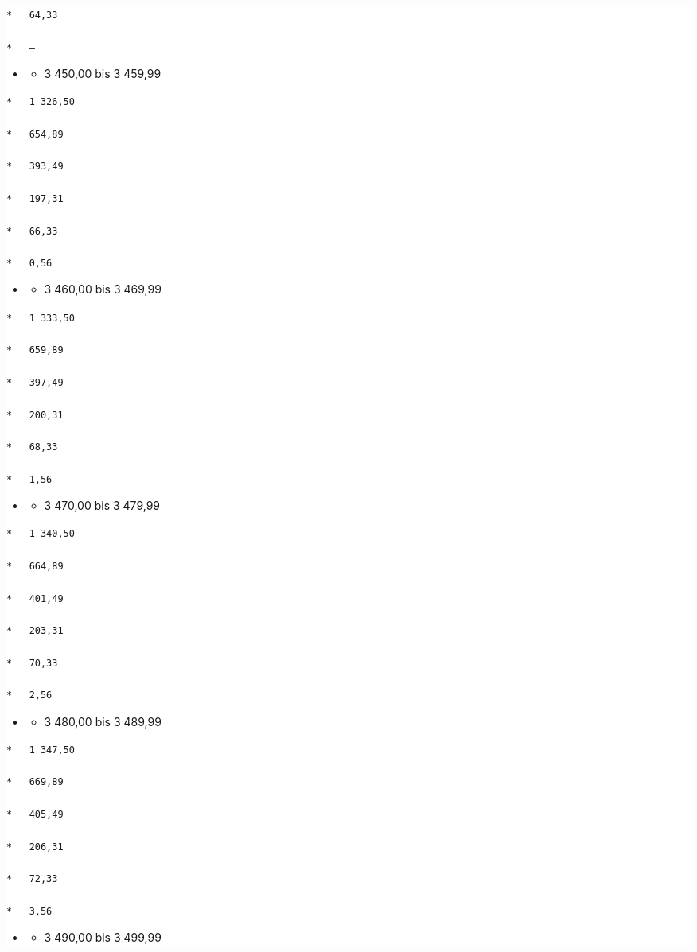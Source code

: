     *   64,33

    *   –


*    *   3 450,00 bis 3 459,99

    *   1 326,50

    *   654,89

    *   393,49

    *   197,31

    *   66,33

    *   0,56


*    *   3 460,00 bis 3 469,99

    *   1 333,50

    *   659,89

    *   397,49

    *   200,31

    *   68,33

    *   1,56


*    *   3 470,00 bis 3 479,99

    *   1 340,50

    *   664,89

    *   401,49

    *   203,31

    *   70,33

    *   2,56


*    *   3 480,00 bis 3 489,99

    *   1 347,50

    *   669,89

    *   405,49

    *   206,31

    *   72,33

    *   3,56


*    *   3 490,00 bis 3 499,99
